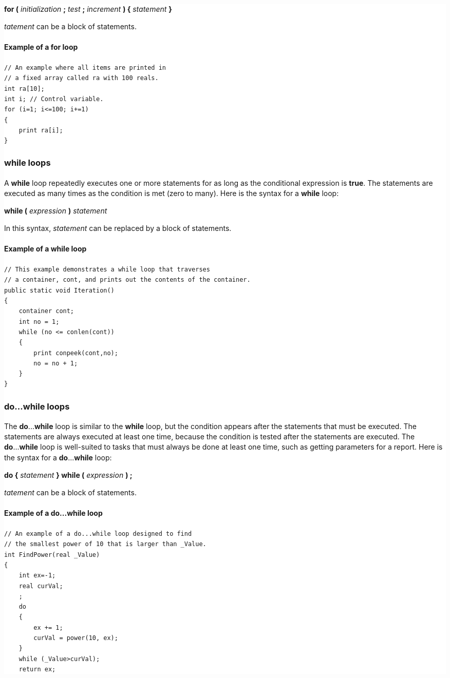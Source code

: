 **for (** *initialization* **;** *test* **;** *increment* **) {** *statement* **}**

*tatement* can be a block of statements.

#### Example of a for loop

    // An example where all items are printed in 
    // a fixed array called ra with 100 reals. 
    int ra[10];
    int i; // Control variable.
    for (i=1; i<=100; i+=1)
    {
        print ra[i];
    }

### while loops

A **while** loop repeatedly executes one or more statements for as long as the conditional expression is **true**. The statements are executed as many times as the condition is met (zero to many). Here is the syntax for a **while** loop:

**while (** *expression* **)** *statement*

In this syntax, *statement* can be replaced by a block of statements.

#### Example of a while loop

    // This example demonstrates a while loop that traverses 
    // a container, cont, and prints out the contents of the container.
    public static void Iteration()
    {
        container cont;
        int no = 1;
        while (no <= conlen(cont))
        {
            print conpeek(cont,no);
            no = no + 1;
        }
    }

### do...while loops

The **do**...**while** loop is similar to the **while** loop, but the condition appears after the statements that must be executed. The statements are always executed at least one time, because the condition is tested after the statements are executed. The **do**...**while** loop is well-suited to tasks that must always be done at least one time, such as getting parameters for a report. Here is the syntax for a **do**...**while** loop:

**do {** *statement* **} while (** *expression* **) ;**

*tatement* can be a block of statements.

#### Example of a do...while loop

    // An example of a do...while loop designed to find 
    // the smallest power of 10 that is larger than _Value.
    int FindPower(real _Value)
    {
        int ex=-1;
        real curVal;
        ;
        do
        {
            ex += 1;
            curVal = power(10, ex);
        }
        while (_Value>curVal);
        return ex;